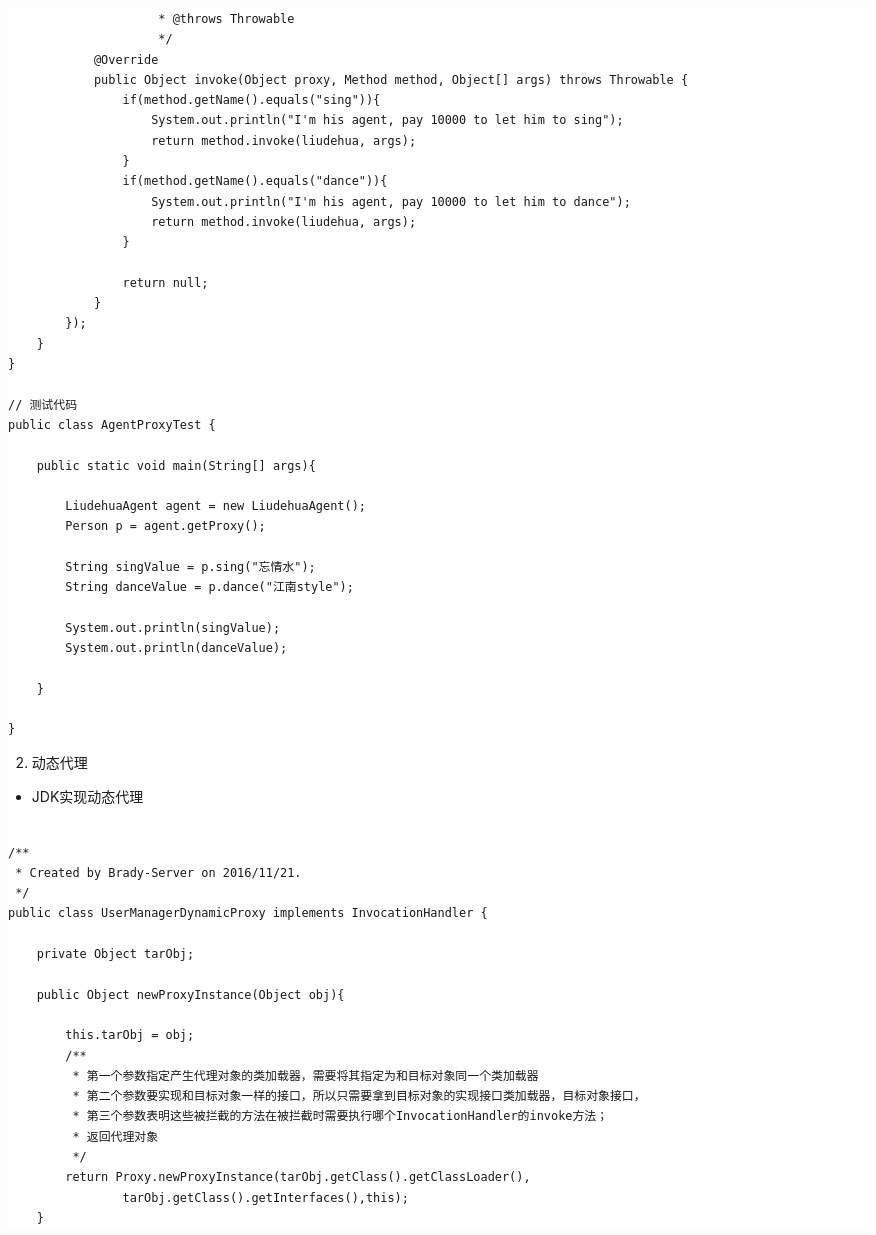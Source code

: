 ```
                     * @throws Throwable
                     */
            @Override
            public Object invoke(Object proxy, Method method, Object[] args) throws Throwable {
                if(method.getName().equals("sing")){
                    System.out.println("I'm his agent, pay 10000 to let him to sing");
                    return method.invoke(liudehua, args);
                }
                if(method.getName().equals("dance")){
                    System.out.println("I'm his agent, pay 10000 to let him to dance");
                    return method.invoke(liudehua, args);
                }

                return null;
            }
        });
    }
}

// 测试代码
public class AgentProxyTest {

    public static void main(String[] args){

        LiudehuaAgent agent = new LiudehuaAgent();
        Person p = agent.getProxy();

        String singValue = p.sing("忘情水");
        String danceValue = p.dance("江南style");

        System.out.println(singValue);
        System.out.println(danceValue);

    }
    
}

```



2. 动态代理 
- JDK实现动态代理
```

/**
 * Created by Brady-Server on 2016/11/21.
 */
public class UserManagerDynamicProxy implements InvocationHandler {

    private Object tarObj;

    public Object newProxyInstance(Object obj){

        this.tarObj = obj;
        /**
         * 第一个参数指定产生代理对象的类加载器，需要将其指定为和目标对象同一个类加载器
         * 第二个参数要实现和目标对象一样的接口，所以只需要拿到目标对象的实现接口类加载器，目标对象接口，
         * 第三个参数表明这些被拦截的方法在被拦截时需要执行哪个InvocationHandler的invoke方法；
         * 返回代理对象
         */
        return Proxy.newProxyInstance(tarObj.getClass().getClassLoader(),
                tarObj.getClass().getInterfaces(),this);
    }
```